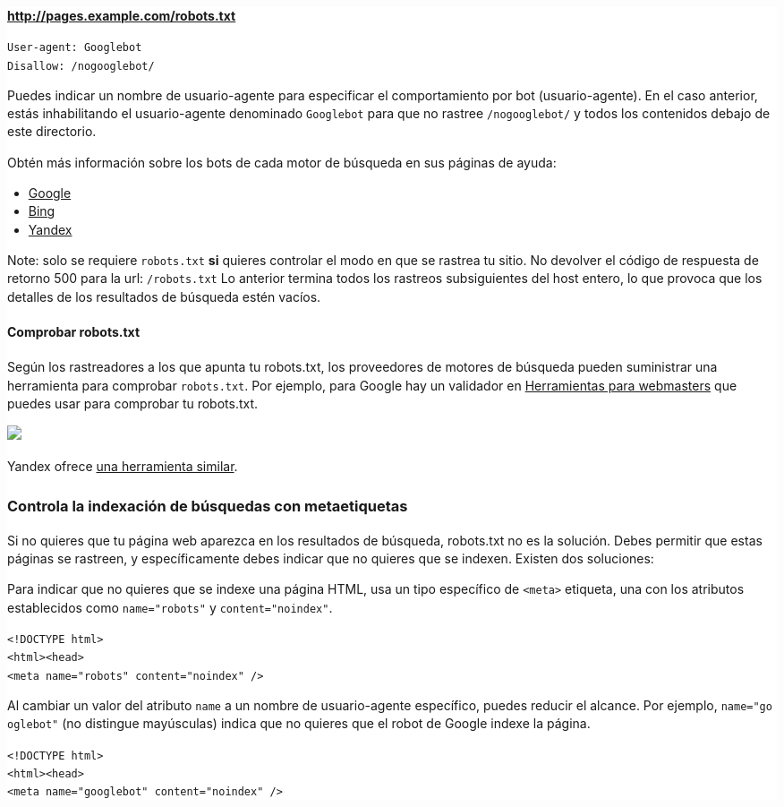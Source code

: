 **http://pages.example.com/robots.txt**

    User-agent: Googlebot
    Disallow: /nogooglebot/
    

Puedes indicar un nombre de usuario-agente para especificar el comportamiento por bot
(usuario-agente). En el caso anterior, estás inhabilitando el usuario-agente denominado `Googlebot`
 para que no rastree `/nogooglebot/` y todos los contenidos debajo de este directorio.  

Obtén más información sobre los bots de cada motor de búsqueda en sus páginas de ayuda:

* [Google](/webmasters/control-crawl-index/docs/robots_txt)
* [Bing](http://www.bing.com/webmaster/help/how-to-create-a-robots-txt-file-cb7c31ec)
* [Yandex](https://help.yandex.com/webmaster/controlling-robot/robots-txt.xml)


Note: solo se requiere `robots.txt` **si** quieres controlar el modo en que se rastrea tu sitio. No devolver el código de respuesta de retorno 500 para la url: `/robots.txt` Lo anterior termina todos los rastreos subsiguientes del host entero, lo que provoca que los detalles de los resultados de búsqueda estén vacíos.

#### Comprobar robots.txt

Según los rastreadores a los que apunta tu robots.txt, los proveedores de
motores de búsqueda pueden suministrar una herramienta para comprobar `robots.txt`. Por ejemplo, para Google 
hay un validador en
[Herramientas para webmasters](https://www.google.com/webmasters/tools/robots-testing-tool)
que puedes usar para comprobar tu robots.txt.

<img src="imgs/robots-txt-validator.png" srcset="imgs/robots-txt-validator-2x.png 2x, imgs/robots-txt-validator.png 1x">

Yandex ofrece [una herramienta similar](https://webmaster.yandex.com/tools/robotstxt/).  

### Controla la indexación de búsquedas con metaetiquetas

Si no quieres que tu página web aparezca en los resultados de búsqueda, robots.txt no es
la solución. Debes permitir que estas páginas se rastreen, y específicamente debes
indicar que no quieres que se indexen. Existen dos soluciones:

Para indicar que no quieres que se indexe una página HTML, usa un tipo específico de `<meta>` etiqueta, una con los atributos establecidos como `name="robots"` y `content="noindex"`.  


    <!DOCTYPE html>
    <html><head>
    <meta name="robots" content="noindex" />
    

Al cambiar un valor del atributo `name` a un nombre de usuario-agente específico, puedes reducir el alcance. Por ejemplo, `name="googlebot"` (no distingue mayúsculas) indica que no quieres que el robot de Google indexe la página.  


    <!DOCTYPE html>
    <html><head>
    <meta name="googlebot" content="noindex" />
    